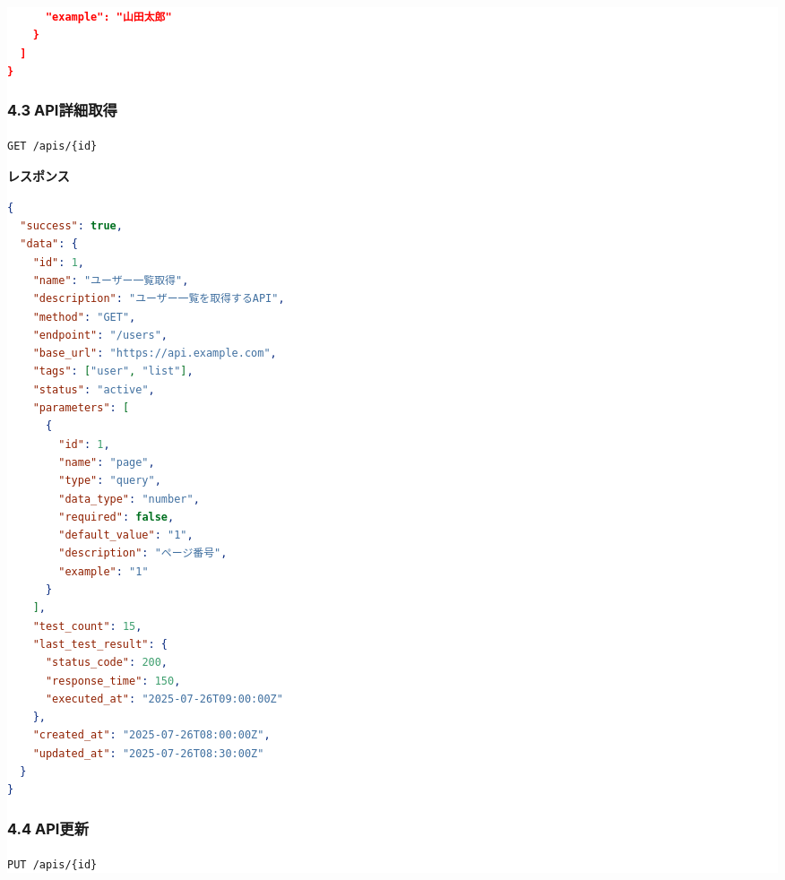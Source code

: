 ```json
      "example": "山田太郎"
    }
  ]
}
```

### 4.3 API詳細取得
```http
GET /apis/{id}
```

**レスポンス**
```json
{
  "success": true,
  "data": {
    "id": 1,
    "name": "ユーザー一覧取得",
    "description": "ユーザー一覧を取得するAPI",
    "method": "GET",
    "endpoint": "/users",
    "base_url": "https://api.example.com",
    "tags": ["user", "list"],
    "status": "active",
    "parameters": [
      {
        "id": 1,
        "name": "page",
        "type": "query",
        "data_type": "number",
        "required": false,
        "default_value": "1",
        "description": "ページ番号",
        "example": "1"
      }
    ],
    "test_count": 15,
    "last_test_result": {
      "status_code": 200,
      "response_time": 150,
      "executed_at": "2025-07-26T09:00:00Z"
    },
    "created_at": "2025-07-26T08:00:00Z",
    "updated_at": "2025-07-26T08:30:00Z"
  }
}
```

### 4.4 API更新
```http
PUT /apis/{id}
```
